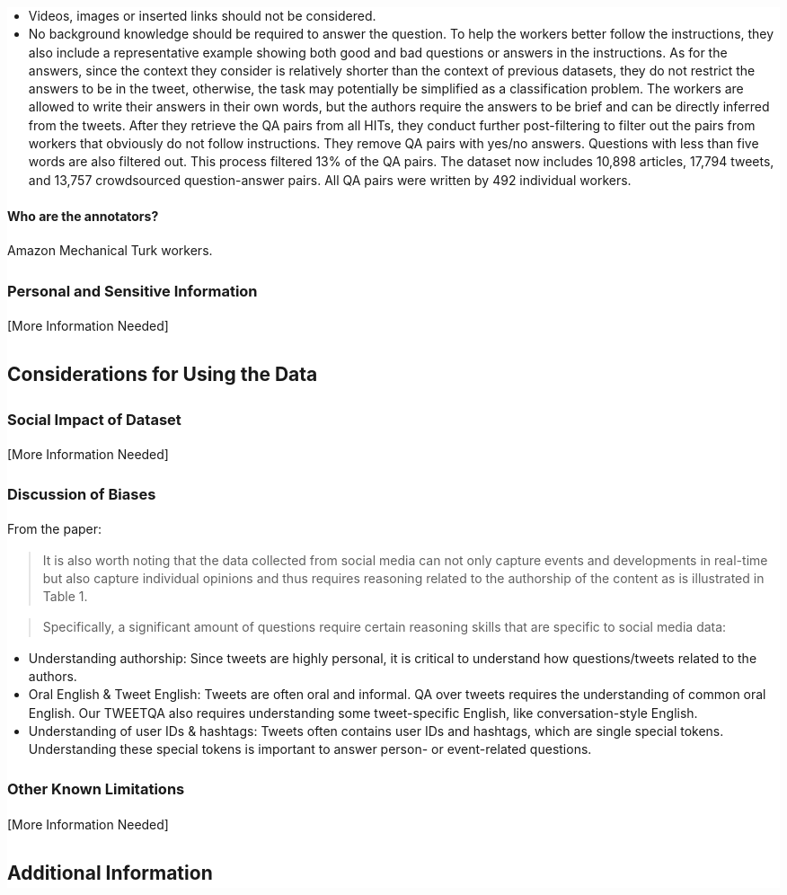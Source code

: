 - Videos, images or inserted links should not
be considered.
- No background knowledge should be required to answer the question.
To help the workers better follow the instructions, they also include a representative example showing both good and bad questions or answers in the instructions.
As for the answers, since the context they consider is relatively shorter than the context of previous datasets, they do not restrict the answers to be in the tweet, otherwise, the task may potentially be simplified as a classification problem. The workers are allowed to write their answers in their own words, but the authors require the answers to be brief and
can be directly inferred from the tweets. After they retrieve the QA pairs from all HITs,
they conduct further post-filtering to filter out the pairs from workers that obviously do not follow instructions. They remove QA pairs with yes/no answers. Questions with less than five words are also filtered out. This process filtered 13% of the QA pairs. The dataset now includes 10,898 articles, 17,794 tweets, and 13,757 crowdsourced
question-answer pairs. All QA pairs were written by 492 individual workers. 

#### Who are the annotators?

Amazon Mechanical Turk workers.

### Personal and Sensitive Information

[More Information Needed]

## Considerations for Using the Data

### Social Impact of Dataset

[More Information Needed]

### Discussion of Biases

From the paper:
> It is also worth noting that the data collected from social media can not only capture events and developments in real-time but also capture individual opinions and thus requires reasoning related to the authorship of the content as is illustrated in Table 1.

> Specifically, a significant amount of questions require certain reasoning skills that are specific to social media data:
- Understanding authorship: Since tweets are highly personal, it is critical to understand how questions/tweets related to the authors.
- Oral English & Tweet English: Tweets are often oral and informal. QA over tweets requires the understanding of common oral English. Our TWEETQA also requires understanding some tweet-specific English, like conversation-style English.
- Understanding of user IDs & hashtags: Tweets often contains user IDs and hashtags, which are single special tokens. Understanding these special tokens is important to answer person- or event-related questions.

### Other Known Limitations

[More Information Needed]

## Additional Information
